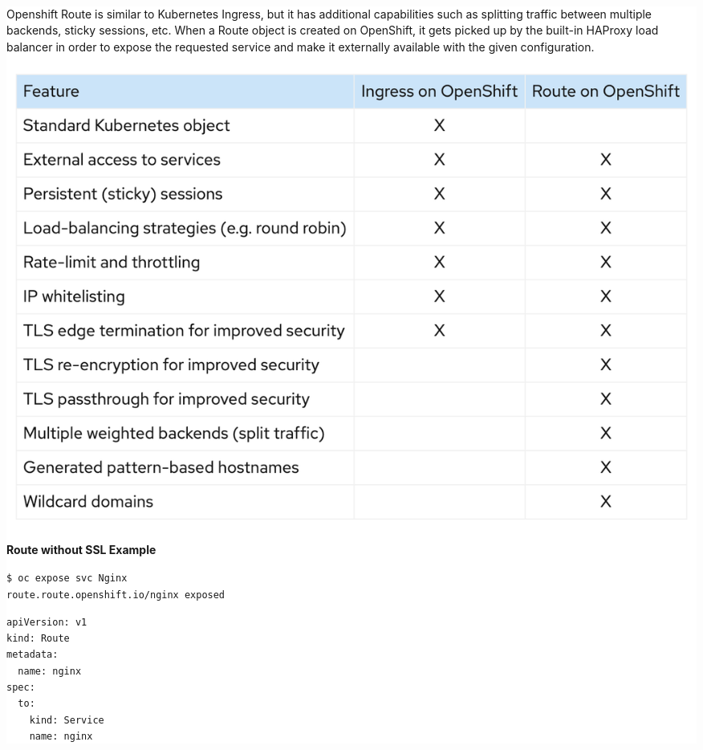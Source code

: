 Openshift Route is similar to Kubernetes Ingress, but it has additional capabilities such as splitting traffic between multiple backends, sticky sessions, etc. When a Route object is created on OpenShift, it gets picked up by the built-in HAProxy load balancer in order to expose the requested service and make it externally available with the given configuration.

![](images/ocp_ingress_route.png)


**Route without SSL Example**

```
$ oc expose svc Nginx
route.route.openshift.io/nginx exposed
```

```
apiVersion: v1
kind: Route
metadata:
  name: nginx
spec:
  to:
    kind: Service
    name: nginx
```
